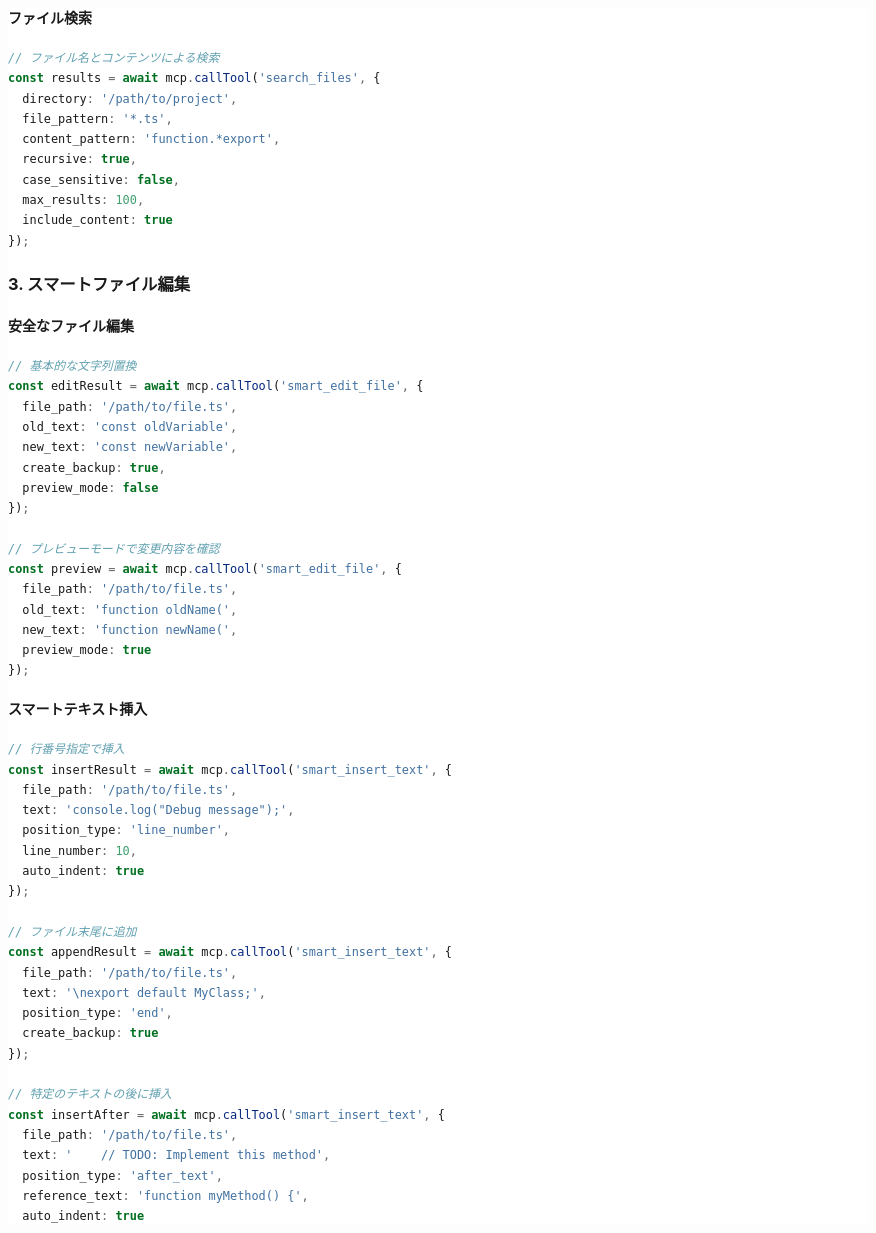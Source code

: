 #### ファイル検索

```typescript
// ファイル名とコンテンツによる検索
const results = await mcp.callTool('search_files', {
  directory: '/path/to/project',
  file_pattern: '*.ts',
  content_pattern: 'function.*export',
  recursive: true,
  case_sensitive: false,
  max_results: 100,
  include_content: true
});
```

### 3. スマートファイル編集

#### 安全なファイル編集

```typescript
// 基本的な文字列置換
const editResult = await mcp.callTool('smart_edit_file', {
  file_path: '/path/to/file.ts',
  old_text: 'const oldVariable',
  new_text: 'const newVariable',
  create_backup: true,
  preview_mode: false
});

// プレビューモードで変更内容を確認
const preview = await mcp.callTool('smart_edit_file', {
  file_path: '/path/to/file.ts',
  old_text: 'function oldName(',
  new_text: 'function newName(',
  preview_mode: true
});
```

#### スマートテキスト挿入

```typescript
// 行番号指定で挿入
const insertResult = await mcp.callTool('smart_insert_text', {
  file_path: '/path/to/file.ts',
  text: 'console.log("Debug message");',
  position_type: 'line_number',
  line_number: 10,
  auto_indent: true
});

// ファイル末尾に追加
const appendResult = await mcp.callTool('smart_insert_text', {
  file_path: '/path/to/file.ts',
  text: '\nexport default MyClass;',
  position_type: 'end',
  create_backup: true
});

// 特定のテキストの後に挿入
const insertAfter = await mcp.callTool('smart_insert_text', {
  file_path: '/path/to/file.ts',
  text: '    // TODO: Implement this method',
  position_type: 'after_text',
  reference_text: 'function myMethod() {',
  auto_indent: true
```